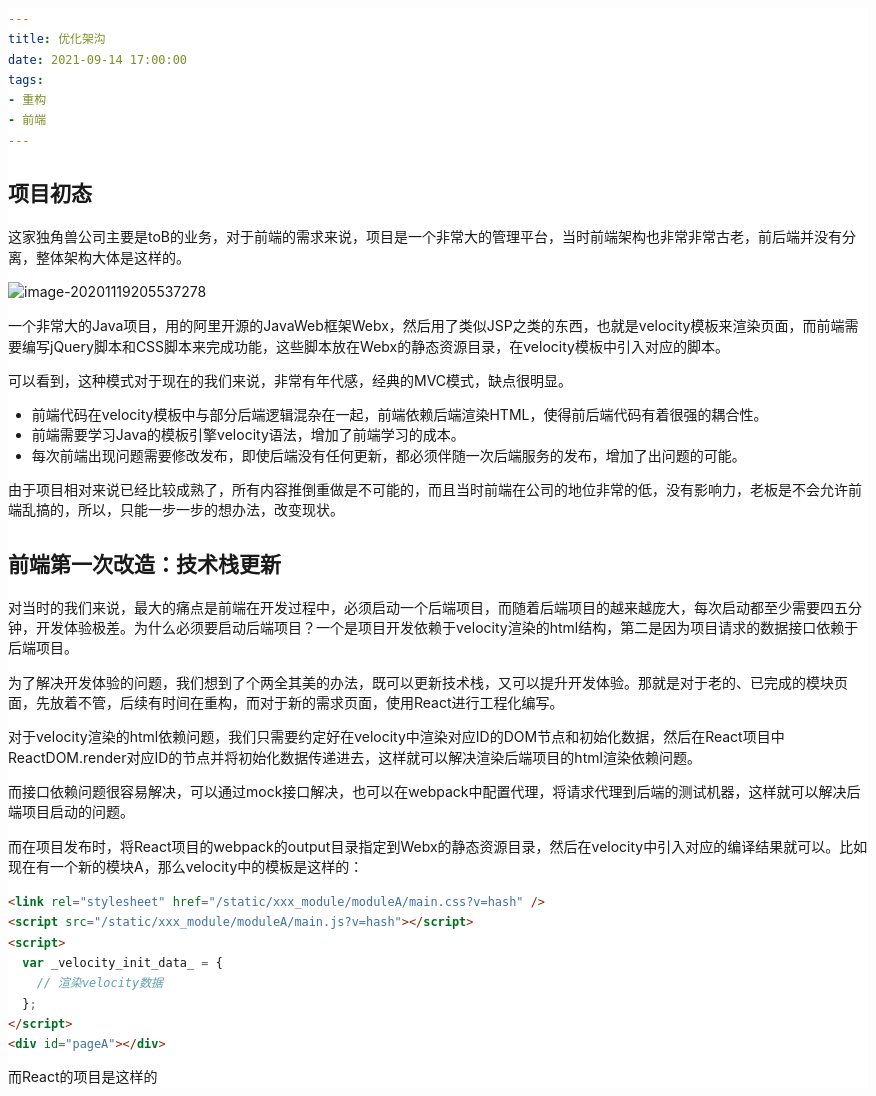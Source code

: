 ```yaml
---
title: 优化架沟
date: 2021-09-14 17:00:00
tags:
- 重构
- 前端
---
```


## 项目初态

这家独角兽公司主要是toB的业务，对于前端的需求来说，项目是一个非常大的管理平台，当时前端架构也非常非常古老，前后端并没有分离，整体架构大体是这样的。

![image-20201119205537278](https://raw.githubusercontent.com/yacan8/blog/master/images/%E6%88%91%E4%BB%AC%E6%8A%8A%E5%85%AC%E5%8F%B8%E5%89%8D%E7%AB%AF%E6%85%A2%E6%85%A2%E6%9E%B6%E6%9E%84%E4%BA%86/image-20201119205537278.png)

一个非常大的Java项目，用的阿里开源的JavaWeb框架Webx，然后用了类似JSP之类的东西，也就是velocity模板来渲染页面，而前端需要编写jQuery脚本和CSS脚本来完成功能，这些脚本放在Webx的静态资源目录，在velocity模板中引入对应的脚本。

可以看到，这种模式对于现在的我们来说，非常有年代感，经典的MVC模式，缺点很明显。

* 前端代码在velocity模板中与部分后端逻辑混杂在一起，前端依赖后端渲染HTML，使得前后端代码有着很强的耦合性。
* 前端需要学习Java的模板引擎velocity语法，增加了前端学习的成本。
* 每次前端出现问题需要修改发布，即使后端没有任何更新，都必须伴随一次后端服务的发布，增加了出问题的可能。

由于项目相对来说已经比较成熟了，所有内容推倒重做是不可能的，而且当时前端在公司的地位非常的低，没有影响力，老板是不会允许前端乱搞的，所以，只能一步一步的想办法，改变现状。

## 前端第一次改造：技术栈更新

对当时的我们来说，最大的痛点是前端在开发过程中，必须启动一个后端项目，而随着后端项目的越来越庞大，每次启动都至少需要四五分钟，开发体验极差。为什么必须要启动后端项目？一个是项目开发依赖于velocity渲染的html结构，第二是因为项目请求的数据接口依赖于后端项目。

为了解决开发体验的问题，我们想到了个两全其美的办法，既可以更新技术栈，又可以提升开发体验。那就是对于老的、已完成的模块页面，先放着不管，后续有时间在重构，而对于新的需求页面，使用React进行工程化编写。

对于velocity渲染的html依赖问题，我们只需要约定好在velocity中渲染对应ID的DOM节点和初始化数据，然后在React项目中ReactDOM.render对应ID的节点并将初始化数据传递进去，这样就可以解决渲染后端项目的html渲染依赖问题。

而接口依赖问题很容易解决，可以通过mock接口解决，也可以在webpack中配置代理，将请求代理到后端的测试机器，这样就可以解决后端项目启动的问题。

而在项目发布时，将React项目的webpack的output目录指定到Webx的静态资源目录，然后在velocity中引入对应的编译结果就可以。比如现在有一个新的模块A，那么velocity中的模板是这样的：

```html
<link rel="stylesheet" href="/static/xxx_module/moduleA/main.css?v=hash" />
<script src="/static/xxx_module/moduleA/main.js?v=hash"></script>
<script>
  var _velocity_init_data_ = {
    // 渲染velocity数据
  };
</script>
<div id="pageA"></div>
```

而React的项目是这样的
